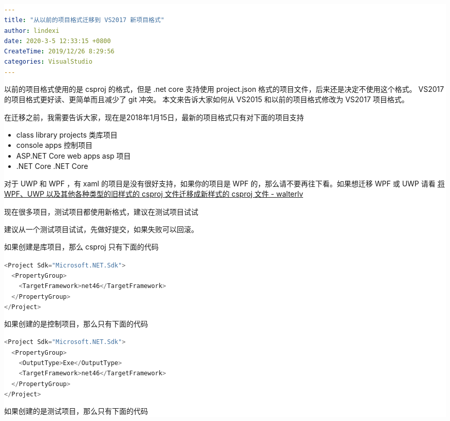 ```yaml
---
title: "从以前的项目格式迁移到 VS2017 新项目格式"
author: lindexi
date: 2020-3-5 12:33:15 +0800
CreateTime: 2019/12/26 8:29:56
categories: VisualStudio
---
```


以前的项目格式使用的是 csproj 的格式，但是 .net core 支持使用 project.json 格式的项目文件，后来还是决定不使用这个格式。 VS2017 的项目格式更好读、更简单而且减少了 git 冲突。
本文来告诉大家如何从 VS2015 和以前的项目格式修改为 VS2017 项目格式。







<div id="toc"></div>



在迁移之前，我需要告诉大家，现在是2018年1月15日，最新的项目格式只有对下面的项目支持

 - class library projects 类库项目
 - console apps           控制项目
 - ASP.NET Core web apps  asp 项目
 - .NET Core              .NET Core 

对于 UWP 和 WPF ，有 xaml 的项目是没有很好支持，如果你的项目是 WPF 的，那么请不要再往下看。如果想迁移 WPF 或 UWP 请看 [将 WPF、UWP 以及其他各种类型的旧样式的 csproj 文件迁移成新样式的 csproj 文件 - walterlv](https://walterlv.gitee.io/post/introduce-new-style-csproj-into-net-framework.html )

现在很多项目，测试项目都使用新格式，建议在测试项目试试

建议从一个测试项目试试，先做好提交，如果失败可以回滚。

如果创建是库项目，那么 csproj 只有下面的代码

```csharp
<Project Sdk="Microsoft.NET.Sdk">
  <PropertyGroup>
    <TargetFramework>net46</TargetFramework>
  </PropertyGroup>
</Project>
```

如果创建的是控制项目，那么只有下面的代码

```csharp
<Project Sdk="Microsoft.NET.Sdk">
  <PropertyGroup>
    <OutputType>Exe</OutputType>
    <TargetFramework>net46</TargetFramework>
  </PropertyGroup>
</Project>
```

如果创建的是测试项目，那么只有下面的代码
